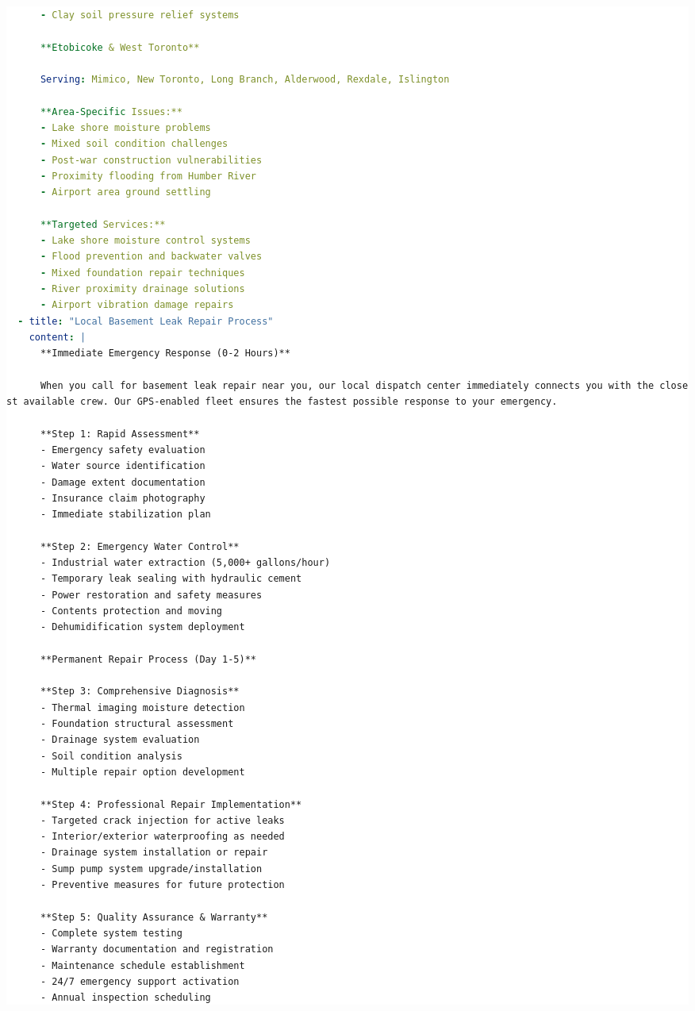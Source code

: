 ```yaml
      - Clay soil pressure relief systems
      
      **Etobicoke & West Toronto**
      
      Serving: Mimico, New Toronto, Long Branch, Alderwood, Rexdale, Islington
      
      **Area-Specific Issues:**
      - Lake shore moisture problems
      - Mixed soil condition challenges
      - Post-war construction vulnerabilities
      - Proximity flooding from Humber River
      - Airport area ground settling
      
      **Targeted Services:**
      - Lake shore moisture control systems
      - Flood prevention and backwater valves
      - Mixed foundation repair techniques
      - River proximity drainage solutions
      - Airport vibration damage repairs
  - title: "Local Basement Leak Repair Process"
    content: |
      **Immediate Emergency Response (0-2 Hours)**
      
      When you call for basement leak repair near you, our local dispatch center immediately connects you with the closest available crew. Our GPS-enabled fleet ensures the fastest possible response to your emergency.
      
      **Step 1: Rapid Assessment**
      - Emergency safety evaluation
      - Water source identification
      - Damage extent documentation
      - Insurance claim photography
      - Immediate stabilization plan
      
      **Step 2: Emergency Water Control**
      - Industrial water extraction (5,000+ gallons/hour)
      - Temporary leak sealing with hydraulic cement
      - Power restoration and safety measures
      - Contents protection and moving
      - Dehumidification system deployment
      
      **Permanent Repair Process (Day 1-5)**
      
      **Step 3: Comprehensive Diagnosis**
      - Thermal imaging moisture detection
      - Foundation structural assessment
      - Drainage system evaluation
      - Soil condition analysis
      - Multiple repair option development
      
      **Step 4: Professional Repair Implementation**
      - Targeted crack injection for active leaks
      - Interior/exterior waterproofing as needed
      - Drainage system installation or repair
      - Sump pump system upgrade/installation
      - Preventive measures for future protection
      
      **Step 5: Quality Assurance & Warranty**
      - Complete system testing
      - Warranty documentation and registration
      - Maintenance schedule establishment
      - 24/7 emergency support activation
      - Annual inspection scheduling
```